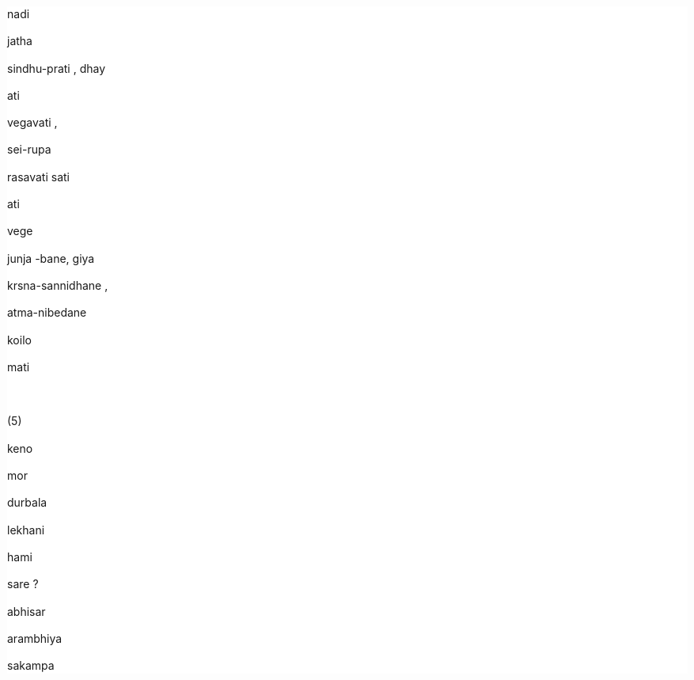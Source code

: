 nadi
 
jatha
 
sindhu-prati
, 
dhay
 
ati
 
vegavati
,


sei-rupa
 
rasavati
 sati


ati
 
vege
 
junja
-bane, 
giya
 
krsna-sannidhane
,


atma-nibedane
 
koilo
 
mati


 


(5)


keno
 
mor
 
durbala


lekhani
 
hami
 
sare
?


abhisar
 
arambhiya
 
sakampa
 
